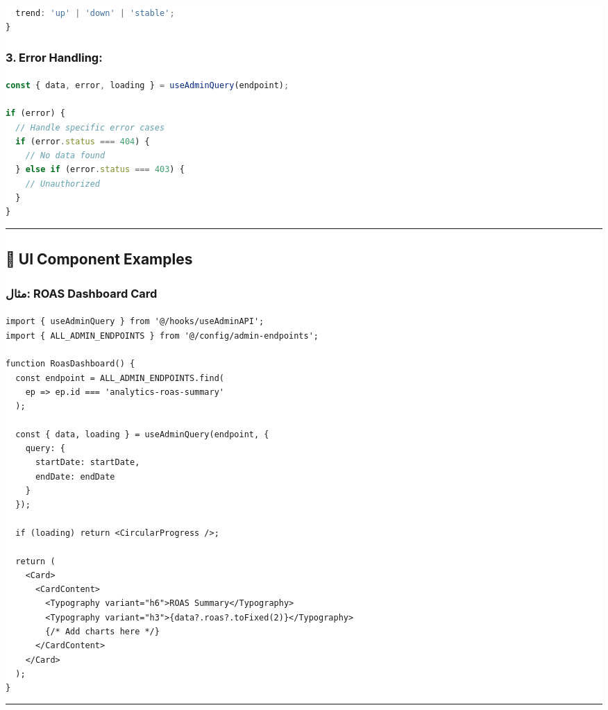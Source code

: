 ```typescript
  trend: 'up' | 'down' | 'stable';
}
```

### 3. Error Handling:
```typescript
const { data, error, loading } = useAdminQuery(endpoint);

if (error) {
  // Handle specific error cases
  if (error.status === 404) {
    // No data found
  } else if (error.status === 403) {
    // Unauthorized
  }
}
```

---

## 🎨 UI Component Examples

### مثال: ROAS Dashboard Card
```tsx
import { useAdminQuery } from '@/hooks/useAdminAPI';
import { ALL_ADMIN_ENDPOINTS } from '@/config/admin-endpoints';

function RoasDashboard() {
  const endpoint = ALL_ADMIN_ENDPOINTS.find(
    ep => ep.id === 'analytics-roas-summary'
  );
  
  const { data, loading } = useAdminQuery(endpoint, {
    query: {
      startDate: startDate,
      endDate: endDate
    }
  });

  if (loading) return <CircularProgress />;

  return (
    <Card>
      <CardContent>
        <Typography variant="h6">ROAS Summary</Typography>
        <Typography variant="h3">{data?.roas?.toFixed(2)}</Typography>
        {/* Add charts here */}
      </CardContent>
    </Card>
  );
}
```

---